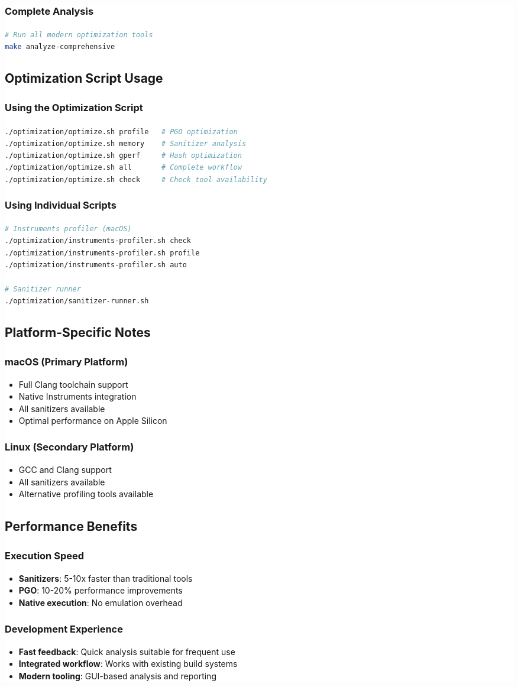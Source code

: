 ### Complete Analysis
```bash
# Run all modern optimization tools
make analyze-comprehensive
```

## Optimization Script Usage

### Using the Optimization Script
```bash
./optimization/optimize.sh profile   # PGO optimization
./optimization/optimize.sh memory    # Sanitizer analysis
./optimization/optimize.sh gperf     # Hash optimization
./optimization/optimize.sh all       # Complete workflow
./optimization/optimize.sh check     # Check tool availability
```

### Using Individual Scripts
```bash
# Instruments profiler (macOS)
./optimization/instruments-profiler.sh check
./optimization/instruments-profiler.sh profile
./optimization/instruments-profiler.sh auto

# Sanitizer runner
./optimization/sanitizer-runner.sh
```

## Platform-Specific Notes

### macOS (Primary Platform)
- Full Clang toolchain support
- Native Instruments integration
- All sanitizers available
- Optimal performance on Apple Silicon

### Linux (Secondary Platform)
- GCC and Clang support
- All sanitizers available
- Alternative profiling tools available

## Performance Benefits

### Execution Speed
- **Sanitizers**: 5-10x faster than traditional tools
- **PGO**: 10-20% performance improvements
- **Native execution**: No emulation overhead

### Development Experience
- **Fast feedback**: Quick analysis suitable for frequent use
- **Integrated workflow**: Works with existing build systems
- **Modern tooling**: GUI-based analysis and reporting
